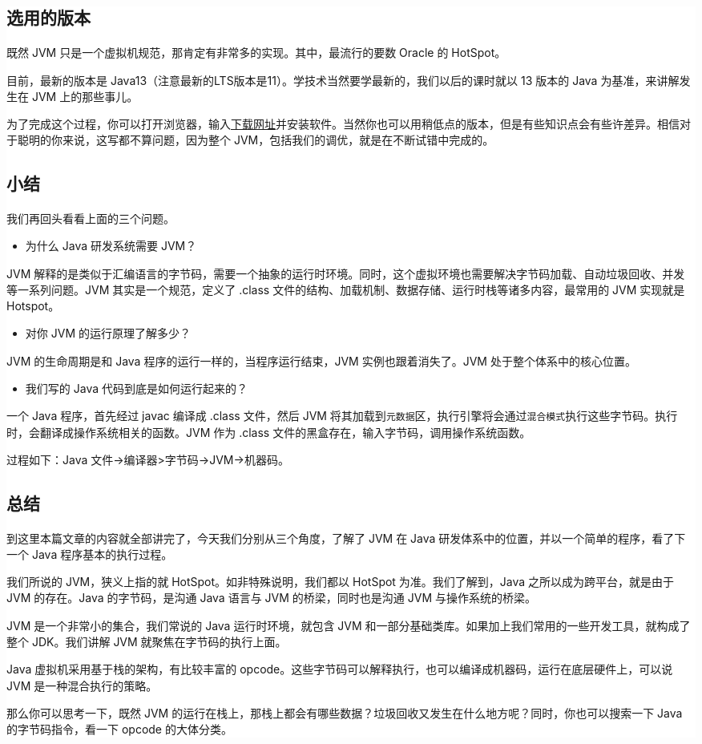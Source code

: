 ## 选用的版本

既然 JVM 只是一个虚拟机规范，那肯定有非常多的实现。其中，最流行的要数 Oracle 的 HotSpot。

目前，最新的版本是 Java13（注意最新的LTS版本是11）。学技术当然要学最新的，我们以后的课时就以 13 版本的 Java 为基准，来讲解发生在 JVM 上的那些事儿。

为了完成这个过程，你可以打开浏览器，输入[下载网址](https://www.oracle.com/technetwork/java/ javase/downloads/jdk13-downloads-5672538.html)并安装软件。当然你也可以用稍低点的版本，但是有些知识点会有些许差异。相信对于聪明的你来说，这写都不算问题，因为整个 JVM，包括我们的调优，就是在不断试错中完成的。

## 小结

我们再回头看看上面的三个问题。

- 为什么 Java 研发系统需要 JVM？

JVM 解释的是类似于汇编语言的字节码，需要一个抽象的运行时环境。同时，这个虚拟环境也需要解决字节码加载、自动垃圾回收、并发等一系列问题。JVM 其实是一个规范，定义了 .class 文件的结构、加载机制、数据存储、运行时栈等诸多内容，最常用的 JVM 实现就是 Hotspot。

- 对你 JVM 的运行原理了解多少？

JVM 的生命周期是和 Java 程序的运行一样的，当程序运行结束，JVM 实例也跟着消失了。JVM 处于整个体系中的核心位置。

- 我们写的 Java 代码到底是如何运行起来的？

一个 Java 程序，首先经过 javac 编译成 .class 文件，然后 JVM 将其加载到`元数据`区，执行引擎将会通过`混合模式`执行这些字节码。执行时，会翻译成操作系统相关的函数。JVM 作为 .class 文件的黑盒存在，输入字节码，调用操作系统函数。

过程如下：Java 文件->编译器>字节码->JVM->机器码。

## 总结

到这里本篇文章的内容就全部讲完了，今天我们分别从三个角度，了解了 JVM 在 Java 研发体系中的位置，并以一个简单的程序，看了下一个 Java 程序基本的执行过程。

我们所说的 JVM，狭义上指的就 HotSpot。如非特殊说明，我们都以 HotSpot 为准。我们了解到，Java 之所以成为跨平台，就是由于 JVM 的存在。Java 的字节码，是沟通 Java 语言与 JVM 的桥梁，同时也是沟通 JVM 与操作系统的桥梁。

JVM 是一个非常小的集合，我们常说的 Java 运行时环境，就包含 JVM 和一部分基础类库。如果加上我们常用的一些开发工具，就构成了整个 JDK。我们讲解 JVM 就聚焦在字节码的执行上面。

Java 虚拟机采用基于栈的架构，有比较丰富的 opcode。这些字节码可以解释执行，也可以编译成机器码，运行在底层硬件上，可以说 JVM 是一种混合执行的策略。

那么你可以思考一下，既然 JVM 的运行在栈上，那栈上都会有哪些数据？垃圾回收又发生在什么地方呢？同时，你也可以搜索一下 Java 的字节码指令，看一下 opcode 的大体分类。
